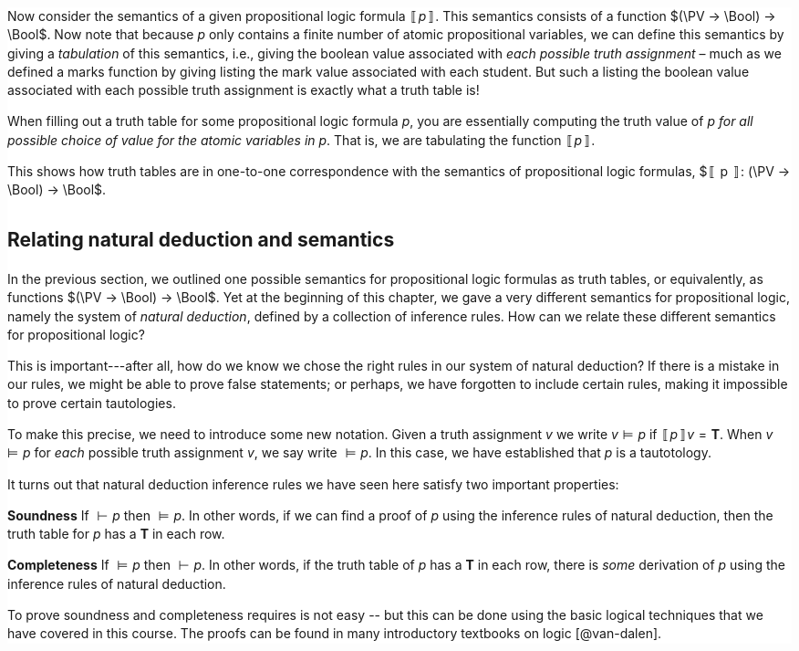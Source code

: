Now consider the semantics of a given propositional logic formula $〚p
〛$. This semantics consists of a function $(\PV → \Bool) → \Bool$.
Now note that because $p$ only contains a finite number of atomic
propositional variables, we can define this semantics by giving a
*tabulation* of this semantics, i.e., giving the boolean value
associated with *each possible truth assignment* – much as we defined
a marks function by giving listing the mark value associated with each
student. But such a listing the boolean value associated with each
possible truth assignment is exactly what a truth table is!

When filling out a truth table for some propositional logic formula
$p$, you are essentially computing the truth value of $p$ *for all
possible choice of value for the atomic variables in p*. That is, we
are tabulating the function $〚 p 〛$.

This shows how truth tables are in one-to-one correspondence with the
semantics of propositional logic formulas, $〚 p 〛: (\PV → \Bool) →
\Bool$.


## Relating natural deduction and semantics

In the previous section, we outlined one possible semantics for
propositional logic formulas as truth tables, or equivalently, as
functions $(\PV → \Bool) → \Bool$. Yet at the beginning of this chapter,
we gave a very different semantics for propositional logic, namely the
system of *natural deduction*, defined by a collection of inference
rules.  How can we relate these different semantics for propositional
logic?

This is important---after all, how do we know we chose the right rules
in our system of natural deduction? If there is a mistake in our
rules, we might be able to prove false statements; or perhaps, we have
forgotten to include certain rules, making it impossible to prove
certain tautologies.

To make this precise, we need to introduce some new notation. Given a
truth assignment $v$ we write $v \models p$ if $〚 p
〛 v = \mathbf{T}$.  When $v \models p$ for *each* possible
truth assignment $v$, we say write $\models p$. In this case, we have
established that $p$ is a tautotology.

It turns out that natural deduction inference rules we have seen here
satisfy two important properties:

**Soundness** If $\vdash p$ then $\models p$. In other words, if we
can find a proof of $p$ using the inference rules of natural
deduction, then the truth table for $p$ has a **T** in each row.

**Completeness** If $\models p$ then $\vdash p$. In other words, if
the truth table of $p$ has a **T** in each row, there is *some*
derivation of $p$ using the inference rules of natural deduction.

To prove soundness and completeness requires is not easy -- but this
can be done using the basic logical techniques that we have covered in
this course. The proofs can be found in many introductory textbooks on
logic [@van-dalen]. 
